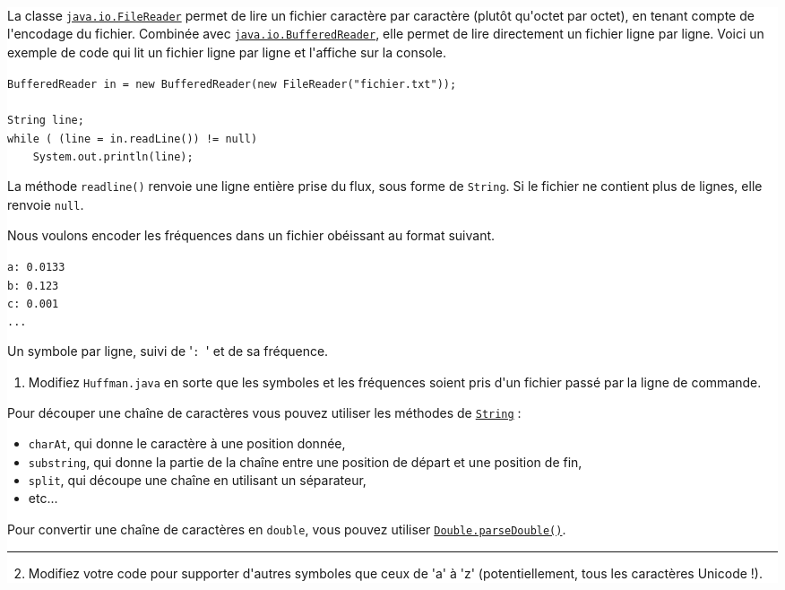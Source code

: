 La classe [`java.io.FileReader`](http://docs.oracle.com/javase/6/docs/api/java/io/FileReader.html) permet de lire un fichier caractère par caractère (plutôt qu'octet par octet), en tenant compte de l'encodage du fichier. Combinée avec [`java.io.BufferedReader`](http://docs.oracle.com/javase/6/docs/api/java/io/BufferedReader.html), elle permet de lire directement un fichier ligne par ligne. Voici un exemple de code qui lit un fichier ligne par ligne et l'affiche sur la console.

~~~
BufferedReader in = new BufferedReader(new FileReader("fichier.txt"));

String line;
while ( (line = in.readLine()) != null)
    System.out.println(line);
~~~

La méthode `readline()` renvoie une ligne entière prise du flux, sous forme de `String`. Si le fichier ne contient plus de lignes, elle renvoie `null`.

Nous voulons encoder les fréquences dans un fichier obéissant au format suivant.

~~~
a: 0.0133
b: 0.123
c: 0.001
...
~~~

Un symbole par ligne, suivi de '`: `' et de sa fréquence.

1. Modifiez `Huffman.java` en sorte que les symboles et les fréquences soient pris d'un fichier passé par la ligne de commande.

Pour découper une chaîne de caractères vous pouvez utiliser les méthodes de [`String`](http://docs.oracle.com/javase/6/docs/api/java/lang/String.html) :

- `charAt`, qui donne le caractère à une position donnée,
- `substring`, qui donne la partie de la chaîne entre une position de départ et une position de fin,
- `split`, qui découpe une chaîne en utilisant un séparateur,
- etc...

Pour convertir une chaîne de caractères en `double`, vous pouvez utiliser [`Double.parseDouble()`](http://docs.oracle.com/javase/6/docs/api/java/lang/Double.html).

---

2. Modifiez votre code pour supporter d'autres symboles que ceux de 'a' à 'z' (potentiellement, tous les caractères Unicode !).


